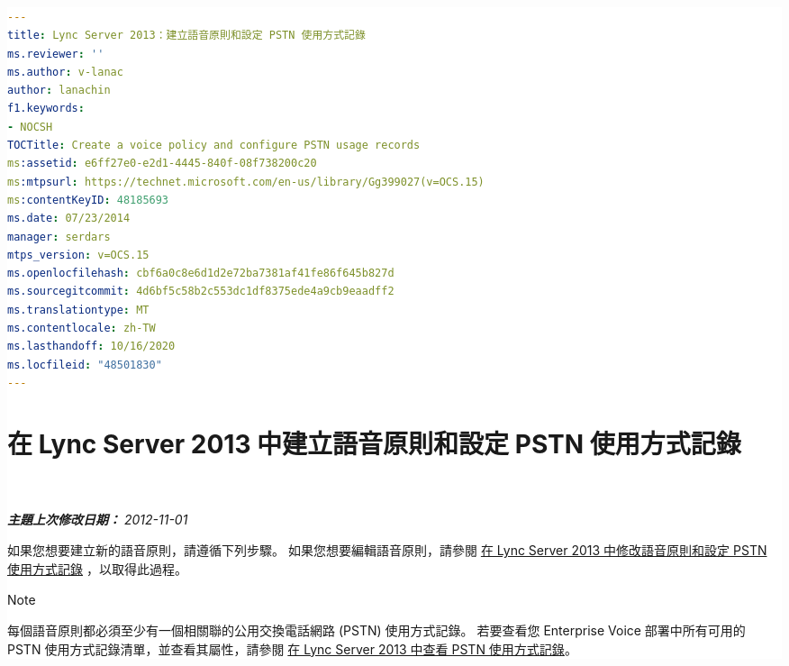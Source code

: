 ```yaml
---
title: Lync Server 2013：建立語音原則和設定 PSTN 使用方式記錄
ms.reviewer: ''
ms.author: v-lanac
author: lanachin
f1.keywords:
- NOCSH
TOCTitle: Create a voice policy and configure PSTN usage records
ms:assetid: e6ff27e0-e2d1-4445-840f-08f738200c20
ms:mtpsurl: https://technet.microsoft.com/en-us/library/Gg399027(v=OCS.15)
ms:contentKeyID: 48185693
ms.date: 07/23/2014
manager: serdars
mtps_version: v=OCS.15
ms.openlocfilehash: cbf6a0c8e6d1d2e72ba7381af41fe86f645b827d
ms.sourcegitcommit: 4d6bf5c58b2c553dc1df8375ede4a9cb9eaadff2
ms.translationtype: MT
ms.contentlocale: zh-TW
ms.lasthandoff: 10/16/2020
ms.locfileid: "48501830"
---
```

# <a name="create-a-voice-policy-and-configure-pstn-usage-records-in-lync-server-2013"></a>在 Lync Server 2013 中建立語音原則和設定 PSTN 使用方式記錄

<div data-xmlns="http://www.w3.org/1999/xhtml">

<div class="topic" data-xmlns="http://www.w3.org/1999/xhtml" data-msxsl="urn:schemas-microsoft-com:xslt" data-cs="https://msdn.microsoft.com/">

<div data-asp="https://msdn2.microsoft.com/asp">



</div>

<div id="mainSection">

<div id="mainBody">

<span> </span>

_**主題上次修改日期：** 2012-11-01_

如果您想要建立新的語音原則，請遵循下列步驟。 如果您想要編輯語音原則，請參閱 [在 Lync Server 2013 中修改語音原則和設定 PSTN 使用方式記錄](lync-server-2013-modify-a-voice-policy-and-configure-pstn-usage-records.md) ，以取得此過程。

<div>


> [!NOTE]  
> 每個語音原則都必須至少有一個相關聯的公用交換電話網路 (PSTN) 使用方式記錄。 若要查看您 Enterprise Voice 部署中所有可用的 PSTN 使用方式記錄清單，並查看其屬性，請參閱 <A href="lync-server-2013-view-pstn-usage-records.md">在 Lync Server 2013 中查看 PSTN 使用方式記錄</A>。
